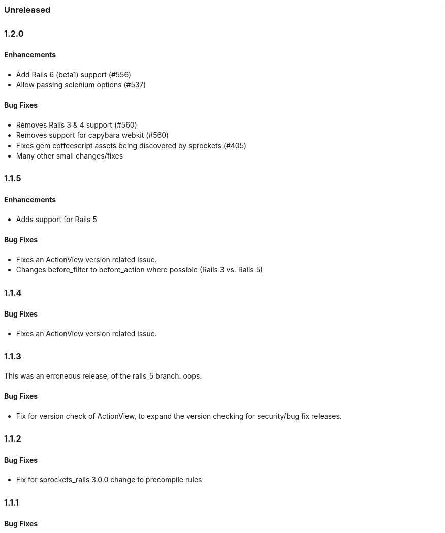 ### Unreleased

### 1.2.0

#### Enhancements

* Add Rails 6 (beta1) support (#556)
* Allow passing selenium options (#537)

#### Bug Fixes

* Removes Rails 3 & 4 support (#560)
* Removes support for capybara webkit (#560)
* Fixes gem coffeescript assets being discovered by sprockets (#405)
* Many other small changes/fixes

### 1.1.5

#### Enhancements

* Adds support for Rails 5

#### Bug Fixes

* Fixes an ActionView version related issue.
* Changes before_filter to before_action where possible (Rails 3 vs. Rails 5)


### 1.1.4

#### Bug Fixes

* Fixes an ActionView version related issue.


### 1.1.3

This was an erroneous release, of the rails_5 branch. oops. 

#### Bug Fixes

* Fix for version check of ActionView, to expand the version checking for security/bug fix releases.


### 1.1.2

#### Bug Fixes

* Fix for sprockets_rails 3.0.0 change to precompile rules


### 1.1.1

#### Bug Fixes
